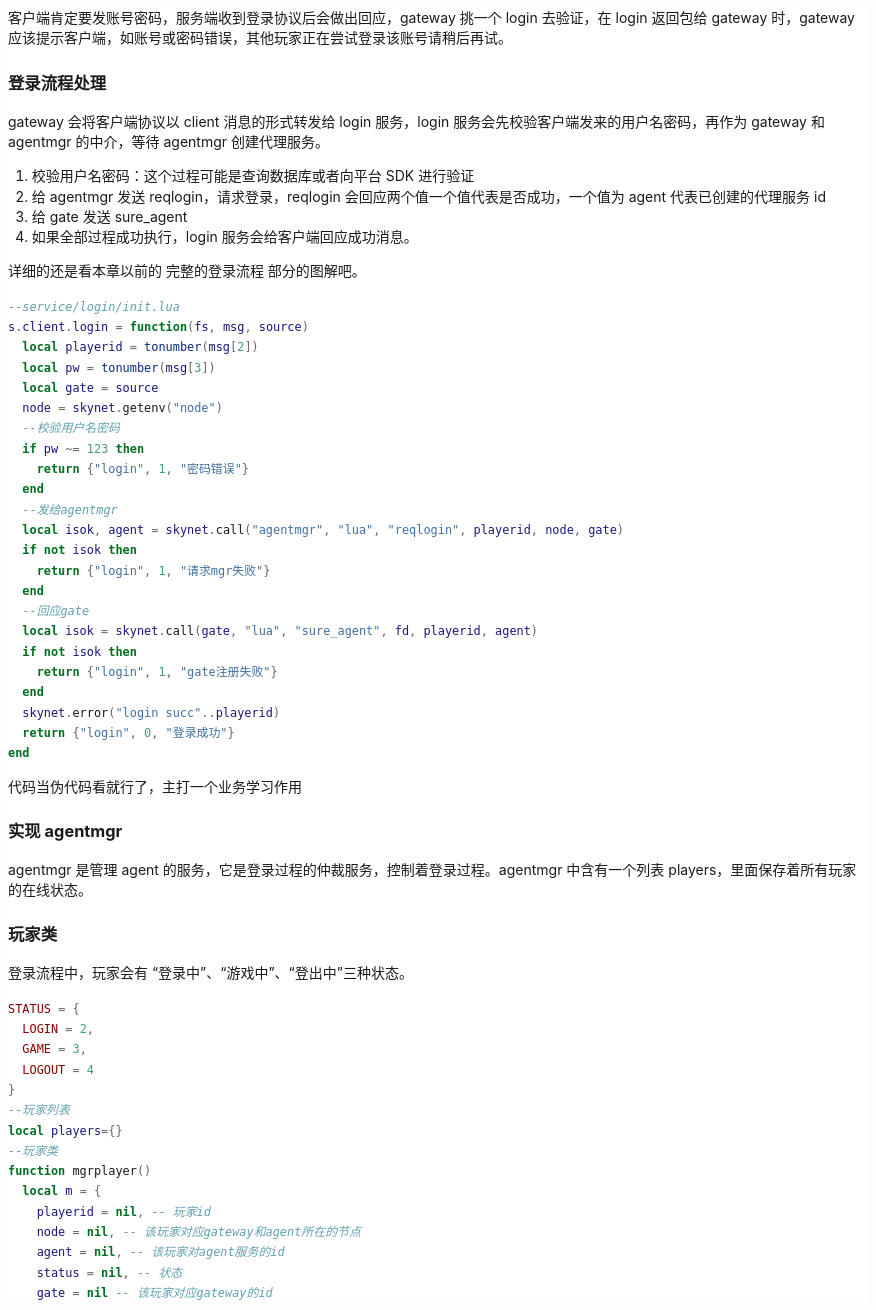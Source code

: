 客户端肯定要发账号密码，服务端收到登录协议后会做出回应，gateway 挑一个 login 去验证，在 login 返回包给 gateway 时，gateway 应该提示客户端，如账号或密码错误，其他玩家正在尝试登录该账号请稍后再试。

### 登录流程处理

gateway 会将客户端协议以 client 消息的形式转发给 login 服务，login 服务会先校验客户端发来的用户名密码，再作为
gateway 和 agentmgr 的中介，等待 agentmgr 创建代理服务。

1. 校验用户名密码：这个过程可能是查询数据库或者向平台 SDK 进行验证
2. 给 agentmgr 发送 reqlogin，请求登录，reqlogin 会回应两个值一个值代表是否成功，一个值为 agent 代表已创建的代理服务 id
3. 给 gate 发送 sure_agent
4. 如果全部过程成功执行，login 服务会给客户端回应成功消息。

详细的还是看本章以前的 完整的登录流程 部分的图解吧。

```lua
--service/login/init.lua
s.client.login = function(fs, msg, source)
  local playerid = tonumber(msg[2])
  local pw = tonumber(msg[3])
  local gate = source
  node = skynet.getenv("node")
  --校验用户名密码
  if pw ~= 123 then
    return {"login", 1, "密码错误"}
  end
  --发给agentmgr
  local isok, agent = skynet.call("agentmgr", "lua", "reqlogin", playerid, node, gate)
  if not isok then
    return {"login", 1, "请求mgr失败"}
  end
  --回应gate
  local isok = skynet.call(gate, "lua", "sure_agent", fd, playerid, agent)
  if not isok then
    return {"login", 1, "gate注册失败"}
  end
  skynet.error("login succ"..playerid)
  return {"login", 0, "登录成功"}
end
```

代码当伪代码看就行了，主打一个业务学习作用

### 实现 agentmgr

agentmgr 是管理 agent 的服务，它是登录过程的仲裁服务，控制着登录过程。agentmgr 中含有一个列表 players，里面保存着所有玩家的在线状态。

### 玩家类

登录流程中，玩家会有 “登录中”、“游戏中”、“登出中”三种状态。

```lua
STATUS = {
  LOGIN = 2,
  GAME = 3,
  LOGOUT = 4
}
--玩家列表
local players={}
--玩家类
function mgrplayer()
  local m = {
    playerid = nil, -- 玩家id
    node = nil, -- 该玩家对应gateway和agent所在的节点
    agent = nil, -- 该玩家对agent服务的id
    status = nil, -- 状态
    gate = nil -- 该玩家对应gateway的id
```